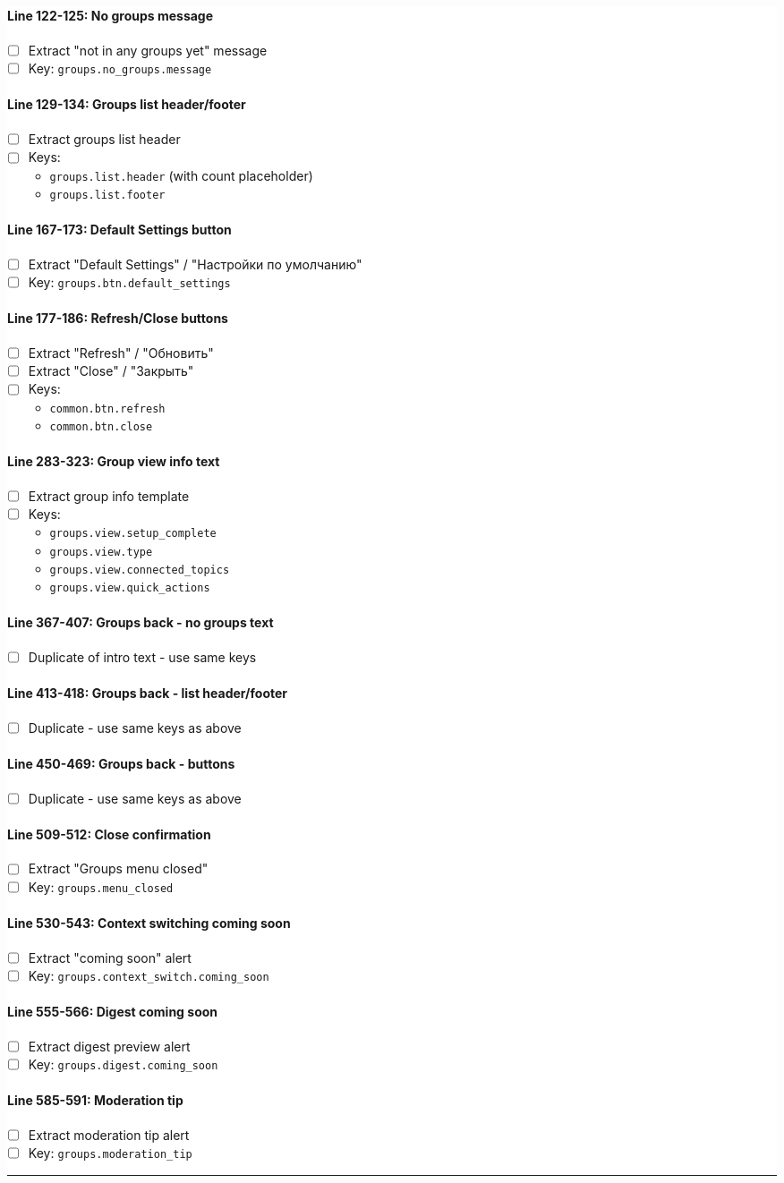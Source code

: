 #### Line 122-125: No groups message
- [ ] Extract "not in any groups yet" message
- [ ] Key: `groups.no_groups.message`

#### Line 129-134: Groups list header/footer
- [ ] Extract groups list header
- [ ] Keys:
  - `groups.list.header` (with count placeholder)
  - `groups.list.footer`

#### Line 167-173: Default Settings button
- [ ] Extract "Default Settings" / "Настройки по умолчанию"
- [ ] Key: `groups.btn.default_settings`

#### Line 177-186: Refresh/Close buttons
- [ ] Extract "Refresh" / "Обновить"
- [ ] Extract "Close" / "Закрыть"
- [ ] Keys:
  - `common.btn.refresh`
  - `common.btn.close`

#### Line 283-323: Group view info text
- [ ] Extract group info template
- [ ] Keys:
  - `groups.view.setup_complete`
  - `groups.view.type`
  - `groups.view.connected_topics`
  - `groups.view.quick_actions`

#### Line 367-407: Groups back - no groups text
- [ ] Duplicate of intro text - use same keys

#### Line 413-418: Groups back - list header/footer
- [ ] Duplicate - use same keys as above

#### Line 450-469: Groups back - buttons
- [ ] Duplicate - use same keys as above

#### Line 509-512: Close confirmation
- [ ] Extract "Groups menu closed"
- [ ] Key: `groups.menu_closed`

#### Line 530-543: Context switching coming soon
- [ ] Extract "coming soon" alert
- [ ] Key: `groups.context_switch.coming_soon`

#### Line 555-566: Digest coming soon
- [ ] Extract digest preview alert
- [ ] Key: `groups.digest.coming_soon`

#### Line 585-591: Moderation tip
- [ ] Extract moderation tip alert
- [ ] Key: `groups.moderation_tip`

---